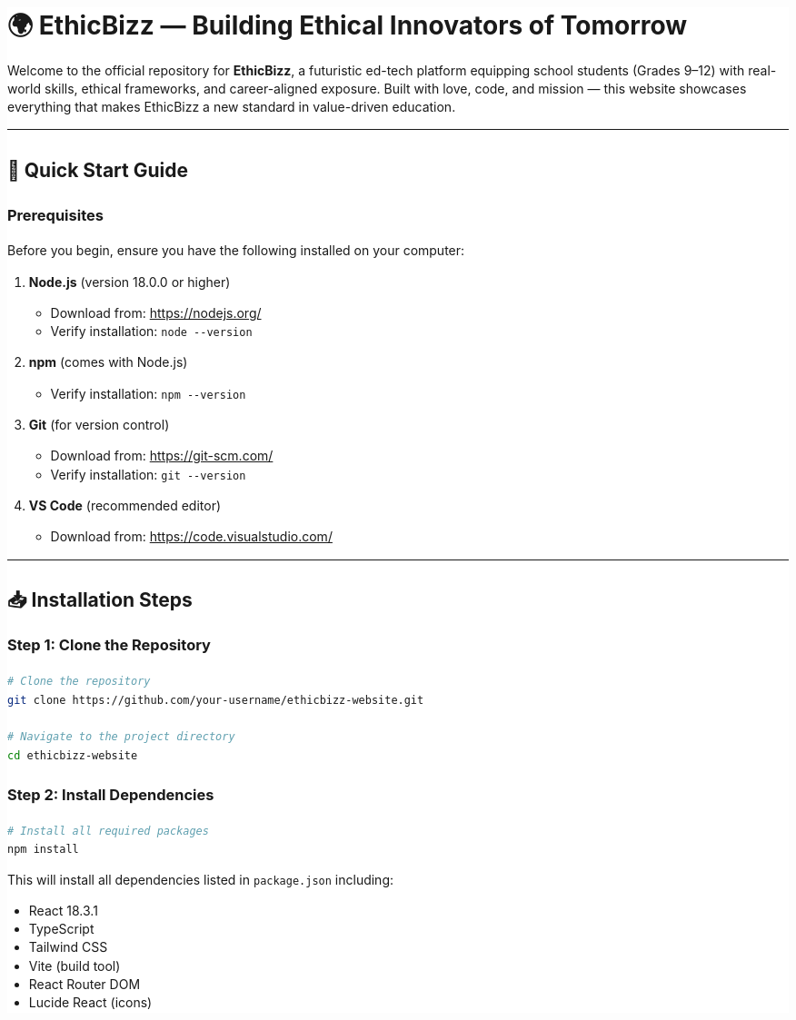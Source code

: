 # 🌍 EthicBizz — Building Ethical Innovators of Tomorrow

Welcome to the official repository for **EthicBizz**, a futuristic ed-tech platform equipping school students (Grades 9–12) with real-world skills, ethical frameworks, and career-aligned exposure. Built with love, code, and mission — this website showcases everything that makes EthicBizz a new standard in value-driven education.

---

## 🚀 Quick Start Guide

### Prerequisites

Before you begin, ensure you have the following installed on your computer:

1. **Node.js** (version 18.0.0 or higher)
   - Download from: https://nodejs.org/
   - Verify installation: `node --version`

2. **npm** (comes with Node.js)
   - Verify installation: `npm --version`

3. **Git** (for version control)
   - Download from: https://git-scm.com/
   - Verify installation: `git --version`

4. **VS Code** (recommended editor)
   - Download from: https://code.visualstudio.com/

---

## 📥 Installation Steps

### Step 1: Clone the Repository

```bash
# Clone the repository
git clone https://github.com/your-username/ethicbizz-website.git

# Navigate to the project directory
cd ethicbizz-website
```

### Step 2: Install Dependencies

```bash
# Install all required packages
npm install
```

This will install all dependencies listed in `package.json` including:
- React 18.3.1
- TypeScript
- Tailwind CSS
- Vite (build tool)
- React Router DOM
- Lucide React (icons)

